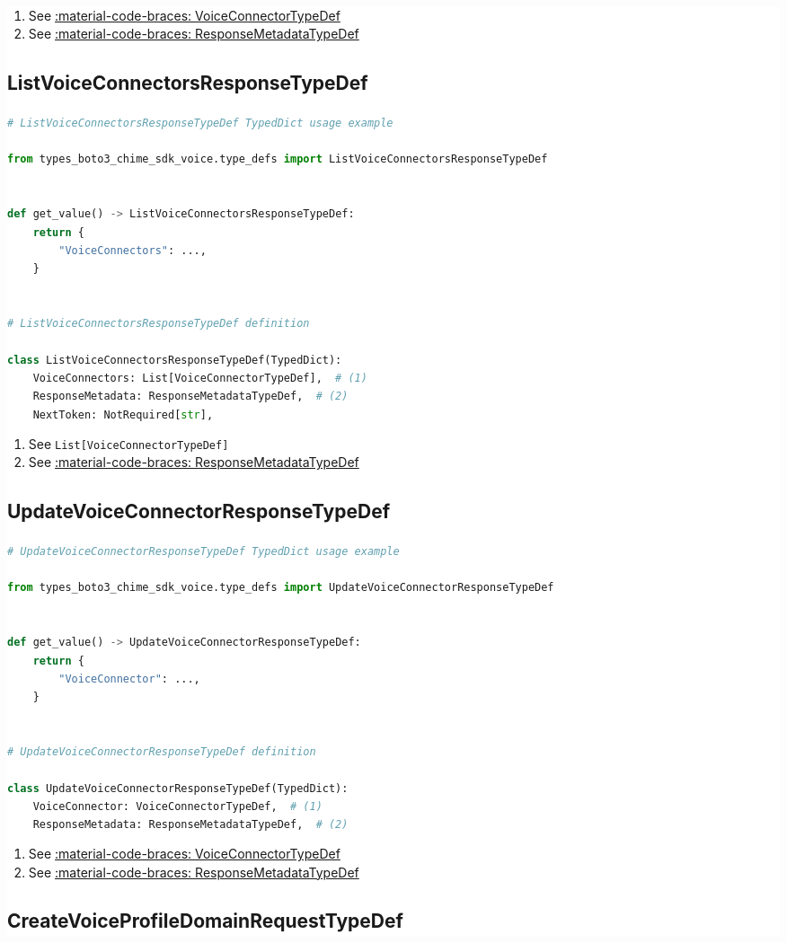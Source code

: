 1. See [:material-code-braces: VoiceConnectorTypeDef](./type_defs.md#voiceconnectortypedef)
2. See [:material-code-braces: ResponseMetadataTypeDef](./type_defs.md#responsemetadatatypedef)

## ListVoiceConnectorsResponseTypeDef

```python
# ListVoiceConnectorsResponseTypeDef TypedDict usage example

from types_boto3_chime_sdk_voice.type_defs import ListVoiceConnectorsResponseTypeDef


def get_value() -> ListVoiceConnectorsResponseTypeDef:
    return {
        "VoiceConnectors": ...,
    }


# ListVoiceConnectorsResponseTypeDef definition

class ListVoiceConnectorsResponseTypeDef(TypedDict):
    VoiceConnectors: List[VoiceConnectorTypeDef],  # (1)
    ResponseMetadata: ResponseMetadataTypeDef,  # (2)
    NextToken: NotRequired[str],
```

1. See `List[VoiceConnectorTypeDef]`
2. See [:material-code-braces: ResponseMetadataTypeDef](./type_defs.md#responsemetadatatypedef)

## UpdateVoiceConnectorResponseTypeDef

```python
# UpdateVoiceConnectorResponseTypeDef TypedDict usage example

from types_boto3_chime_sdk_voice.type_defs import UpdateVoiceConnectorResponseTypeDef


def get_value() -> UpdateVoiceConnectorResponseTypeDef:
    return {
        "VoiceConnector": ...,
    }


# UpdateVoiceConnectorResponseTypeDef definition

class UpdateVoiceConnectorResponseTypeDef(TypedDict):
    VoiceConnector: VoiceConnectorTypeDef,  # (1)
    ResponseMetadata: ResponseMetadataTypeDef,  # (2)
```

1. See [:material-code-braces: VoiceConnectorTypeDef](./type_defs.md#voiceconnectortypedef)
2. See [:material-code-braces: ResponseMetadataTypeDef](./type_defs.md#responsemetadatatypedef)

## CreateVoiceProfileDomainRequestTypeDef
